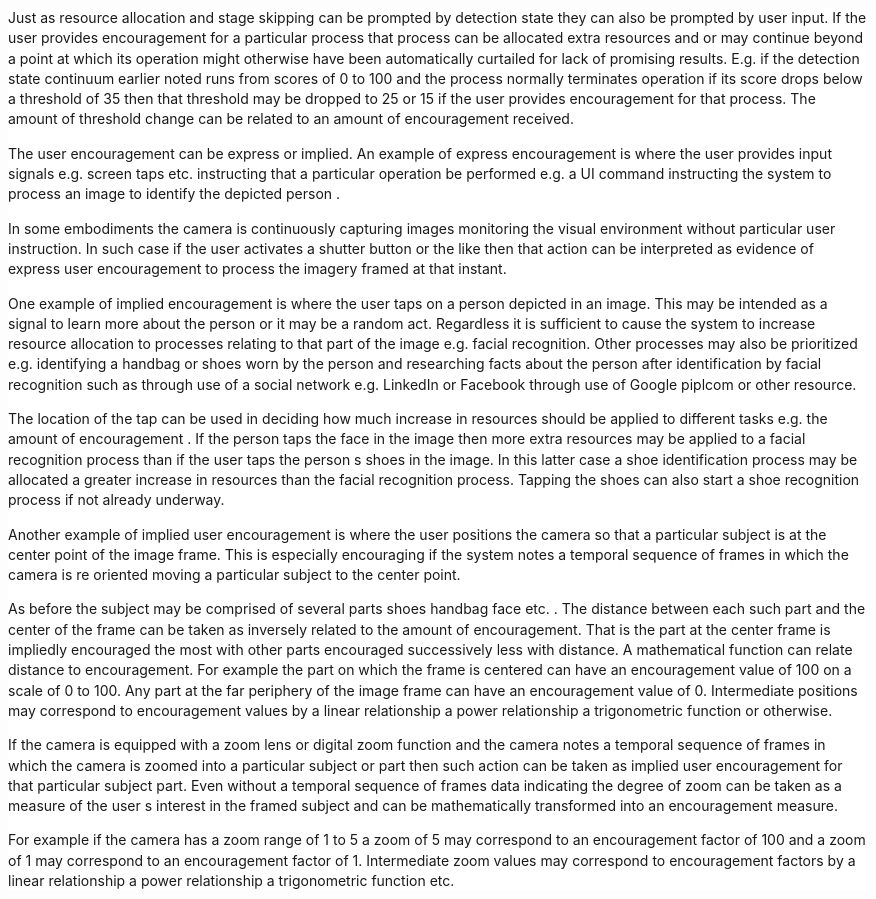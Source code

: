 Just as resource allocation and stage skipping can be prompted by detection state they can also be prompted by user input. If the user provides encouragement for a particular process that process can be allocated extra resources and or may continue beyond a point at which its operation might otherwise have been automatically curtailed for lack of promising results. E.g. if the detection state continuum earlier noted runs from scores of 0 to 100 and the process normally terminates operation if its score drops below a threshold of 35 then that threshold may be dropped to 25 or 15 if the user provides encouragement for that process. The amount of threshold change can be related to an amount of encouragement received. 

The user encouragement can be express or implied. An example of express encouragement is where the user provides input signals e.g. screen taps etc. instructing that a particular operation be performed e.g. a UI command instructing the system to process an image to identify the depicted person .

In some embodiments the camera is continuously capturing images monitoring the visual environment without particular user instruction. In such case if the user activates a shutter button or the like then that action can be interpreted as evidence of express user encouragement to process the imagery framed at that instant.

One example of implied encouragement is where the user taps on a person depicted in an image. This may be intended as a signal to learn more about the person or it may be a random act. Regardless it is sufficient to cause the system to increase resource allocation to processes relating to that part of the image e.g. facial recognition. Other processes may also be prioritized e.g. identifying a handbag or shoes worn by the person and researching facts about the person after identification by facial recognition such as through use of a social network e.g. LinkedIn or Facebook through use of Google piplcom or other resource. 

The location of the tap can be used in deciding how much increase in resources should be applied to different tasks e.g. the amount of encouragement . If the person taps the face in the image then more extra resources may be applied to a facial recognition process than if the user taps the person s shoes in the image. In this latter case a shoe identification process may be allocated a greater increase in resources than the facial recognition process. Tapping the shoes can also start a shoe recognition process if not already underway. 

Another example of implied user encouragement is where the user positions the camera so that a particular subject is at the center point of the image frame. This is especially encouraging if the system notes a temporal sequence of frames in which the camera is re oriented moving a particular subject to the center point.

As before the subject may be comprised of several parts shoes handbag face etc. . The distance between each such part and the center of the frame can be taken as inversely related to the amount of encouragement. That is the part at the center frame is impliedly encouraged the most with other parts encouraged successively less with distance. A mathematical function can relate distance to encouragement. For example the part on which the frame is centered can have an encouragement value of 100 on a scale of 0 to 100. Any part at the far periphery of the image frame can have an encouragement value of 0. Intermediate positions may correspond to encouragement values by a linear relationship a power relationship a trigonometric function or otherwise. 

If the camera is equipped with a zoom lens or digital zoom function and the camera notes a temporal sequence of frames in which the camera is zoomed into a particular subject or part then such action can be taken as implied user encouragement for that particular subject part. Even without a temporal sequence of frames data indicating the degree of zoom can be taken as a measure of the user s interest in the framed subject and can be mathematically transformed into an encouragement measure.

For example if the camera has a zoom range of 1 to 5 a zoom of 5 may correspond to an encouragement factor of 100 and a zoom of 1 may correspond to an encouragement factor of 1. Intermediate zoom values may correspond to encouragement factors by a linear relationship a power relationship a trigonometric function etc.
